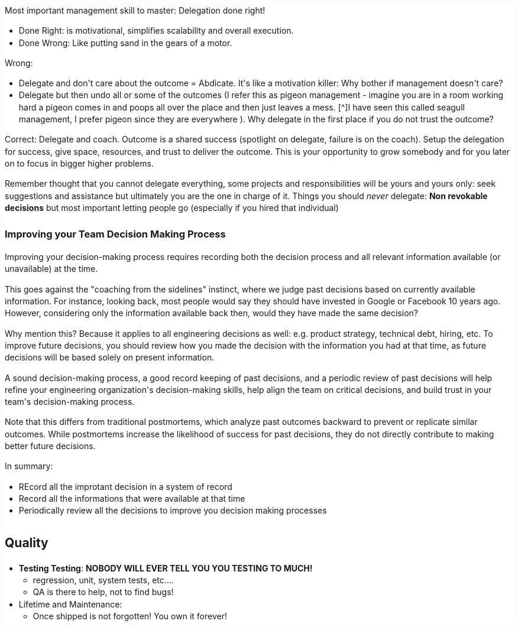 Most important management skill to master: Delegation done right!
- Done Right: is motivational, simplifies scalability and overall execution.
- Done Wrong: Like putting sand in the gears of a motor.

Wrong:
- Delegate and don't care about the outcome = Abdicate. It's like a motivation killer: Why bother if management doesn't care?
- Delegate but then undo all or some of the outcomes (I refer this as pigeon management - imagine you are in a room working hard a pigeon comes in and poops all over the place and then just leaves a mess. [^]I have seen this called seagull management, I prefer pigeon since they are everywhere ). Why delegate in the first place if you do not trust the outcome?

Correct:
Delegate and coach. Outcome is a shared success (spotlight on delegate, failure is on the coach). Setup the delegation for success, give space, resources, and trust to deliver the outcome. This is your opportunity to grow somebody and for you later on to focus in bigger higher problems.

Remember thought that you cannot delegate everything, some projects and responsibilities will be yours and yours only: seek suggestions and assistance but ultimately you are the one in charge of it. Things you should _never_ delegate: **Non revokable decisions** but most important letting people go (especially if you hired that individual)

### Improving your Team Decision Making Process
Improving your decision-making process requires recording both the decision process and all relevant information available (or unavailable) at the time.

This goes against the "coaching from the sidelines" instinct, where we judge past decisions based on currently available information. For instance, looking back, most people would say they should have invested in Google or Facebook 10 years ago. However, considering only the information available back then, would they have made the same decision?

Why mention this? Because it applies to all engineering decisions as well: e.g. product strategy, technical debt, hiring, etc. To improve future decisions, you should review how you made the decision with the information you had at that time, as future decisions will be based solely on present information. 

A sound decision-making process, a good record keeping of past decisions, and a periodic review of past decisions will help refine your engineering organization's decision-making skills, help align the team on critical decisions, and build trust in your team's decision-making process.

Note that this differs from traditional postmortems, which analyze past outcomes backward to prevent or replicate similar outcomes. While postmortems increase the likelihood of success for past decisions, they do not directly contribute to making better future decisions.

In summary:
 - REcord all the improtant decision in a system of record
 - Record all the informations that were available at that time
 - Periodically review all the decisions to improve you decision making processes

## Quality

  * **Testing Testing**: **NOBODY WILL EVER TELL YOU YOU TESTING TO MUCH\!**  
    * regression, unit, system tests, etc….  
    * QA is there to help, not to find bugs!  
  * Lifetime and Maintenance:  
    * Once shipped is not forgotten! You own it forever!
